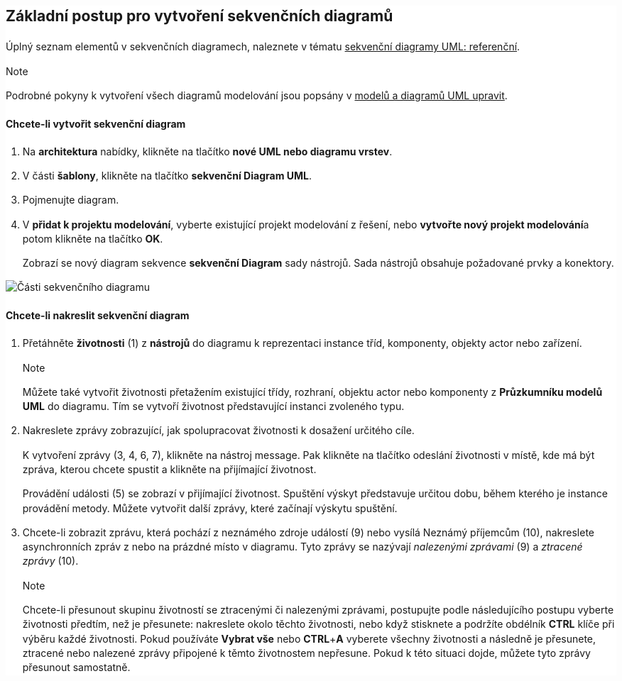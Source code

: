##  <a name="BasicSteps"></a> Základní postup pro vytvoření sekvenčních diagramů  
 Úplný seznam elementů v sekvenčních diagramech, naleznete v tématu [sekvenční diagramy UML: referenční](../modeling/uml-sequence-diagrams-reference.md).  
  
> [!NOTE]
>  Podrobné pokyny k vytvoření všech diagramů modelování jsou popsány v [modelů a diagramů UML upravit](../modeling/edit-uml-models-and-diagrams.md).  
  
#### <a name="to-create-a-sequence-diagram"></a>Chcete-li vytvořit sekvenční diagram  
  
1.  Na **architektura** nabídky, klikněte na tlačítko **nové UML nebo diagramu vrstev**.  
  
2.  V části **šablony**, klikněte na tlačítko **sekvenční Diagram UML**.  
  
3.  Pojmenujte diagram.  
  
4.  V **přidat k projektu modelování**, vyberte existující projekt modelování z řešení, nebo **vytvořte nový projekt modelování**a potom klikněte na tlačítko **OK**.  
  
     Zobrazí se nový diagram sekvence **sekvenční Diagram** sady nástrojů. Sada nástrojů obsahuje požadované prvky a konektory.  
  
 ![Části sekvenčního diagramu](../modeling/media/uml-sequence.png "UML_Sequence")  
  
#### <a name="to-draw-a-sequence-diagram"></a>Chcete-li nakreslit sekvenční diagram  
  
1.  Přetáhněte **životnosti** (1) z **nástrojů** do diagramu k reprezentaci instance tříd, komponenty, objekty actor nebo zařízení.  
  
    > [!NOTE]
    >  Můžete také vytvořit životnosti přetažením existující třídy, rozhraní, objektu actor nebo komponenty z **Průzkumníku modelů UML** do diagramu. Tím se vytvoří životnost představující instanci zvoleného typu.  
  
2.  Nakreslete zprávy zobrazující, jak spolupracovat životnosti k dosažení určitého cíle.  
  
     K vytvoření zprávy (3, 4, 6, 7), klikněte na nástroj message. Pak klikněte na tlačítko odeslání životnosti v místě, kde má být zpráva, kterou chcete spustit a klikněte na přijímající životnost.  
  
     Provádění události (5) se zobrazí v přijímající životnost. Spuštění výskyt představuje určitou dobu, během kterého je instance provádění metody. Můžete vytvořit další zprávy, které začínají výskytu spuštění.  
  
3.  Chcete-li zobrazit zprávu, která pochází z neznámého zdroje událostí (9) nebo vysílá Neznámý příjemcům (10), nakreslete asynchronních zpráv z nebo na prázdné místo v diagramu. Tyto zprávy se nazývají *nalezenými zprávami* (9) a *ztracené zprávy* (10).  
  
    > [!NOTE]
    >  Chcete-li přesunout skupinu životností se ztracenými či nalezenými zprávami, postupujte podle následujícího postupu vyberte životnosti předtím, než je přesunete: nakreslete okolo těchto životnosti, nebo když stisknete a podržíte obdélník **CTRL** klíče při výběru každé životnosti. Pokud používáte **Vybrat vše** nebo **CTRL**+**A** vyberete všechny životnosti a následně je přesunete, ztracené nebo nalezené zprávy připojené k těmto životnostem nepřesune. Pokud k této situaci dojde, můžete tyto zprávy přesunout samostatně.  
  